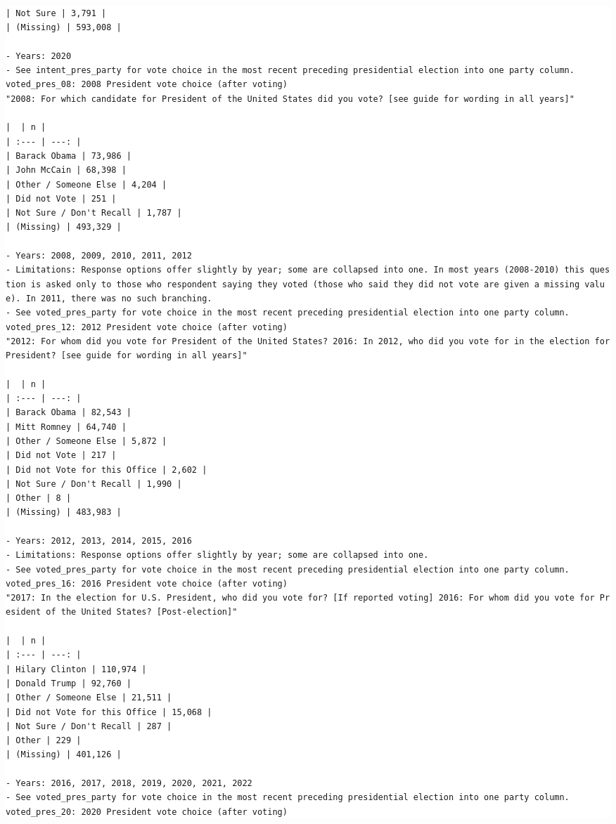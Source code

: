 ```
| Not Sure | 3,791 |
| (Missing) | 593,008 |

- Years: 2020
- See intent_pres_party for vote choice in the most recent preceding presidential election into one party column.
voted_pres_08: 2008 President vote choice (after voting)
"2008: For which candidate for President of the United States did you vote? [see guide for wording in all years]"

|  | n |
| :--- | ---: |
| Barack Obama | 73,986 |
| John McCain | 68,398 |
| Other / Someone Else | 4,204 |
| Did not Vote | 251 |
| Not Sure / Don't Recall | 1,787 |
| (Missing) | 493,329 |

- Years: 2008, 2009, 2010, 2011, 2012
- Limitations: Response options offer slightly by year; some are collapsed into one. In most years (2008-2010) this question is asked only to those who respondent saying they voted (those who said they did not vote are given a missing value). In 2011, there was no such branching.
- See voted_pres_party for vote choice in the most recent preceding presidential election into one party column.
voted_pres_12: 2012 President vote choice (after voting)
"2012: For whom did you vote for President of the United States? 2016: In 2012, who did you vote for in the election for President? [see guide for wording in all years]"

|  | n |
| :--- | ---: |
| Barack Obama | 82,543 |
| Mitt Romney | 64,740 |
| Other / Someone Else | 5,872 |
| Did not Vote | 217 |
| Did not Vote for this Office | 2,602 |
| Not Sure / Don't Recall | 1,990 |
| Other | 8 |
| (Missing) | 483,983 |

- Years: 2012, 2013, 2014, 2015, 2016
- Limitations: Response options offer slightly by year; some are collapsed into one.
- See voted_pres_party for vote choice in the most recent preceding presidential election into one party column.
voted_pres_16: 2016 President vote choice (after voting)
"2017: In the election for U.S. President, who did you vote for? [If reported voting] 2016: For whom did you vote for President of the United States? [Post-election]"

|  | n |
| :--- | ---: |
| Hilary Clinton | 110,974 |
| Donald Trump | 92,760 |
| Other / Someone Else | 21,511 |
| Did not Vote for this Office | 15,068 |
| Not Sure / Don't Recall | 287 |
| Other | 229 |
| (Missing) | 401,126 |

- Years: 2016, 2017, 2018, 2019, 2020, 2021, 2022
- See voted_pres_party for vote choice in the most recent preceding presidential election into one party column.
voted_pres_20: 2020 President vote choice (after voting)
```

[^0]:    *Department of Political Science, Yale University. Website: https://www.shirokuriwaki.com. ORCID: https: //orcid.org/0000-0002-5687-2647. My thanks to Alexander Agadjanian, Jeremiah Cha, Steve Ansolabehere, Valerie Bradley, Stephen DiMauro, Bernard Fraga, Nathan Kaplan, Silvia Kim, Mayya Komisarchik, Stephen Pettigrew, Boris Shor, Brian Schaffner, and Gerlad Wright for finding errors and providing suggestions. Thanks to Joe Williams at YouGov, and Jon Keane, Mike Malecki, and Gordon Shotwell at Crunch for their help.
[^1]:    ${ }^{1}$ Dagonel, Angelo, 2021, "Cumulative CCES Policy Preferences", doi : 10.7910/DVN/OSXDQ0, Harvard Dataverse.